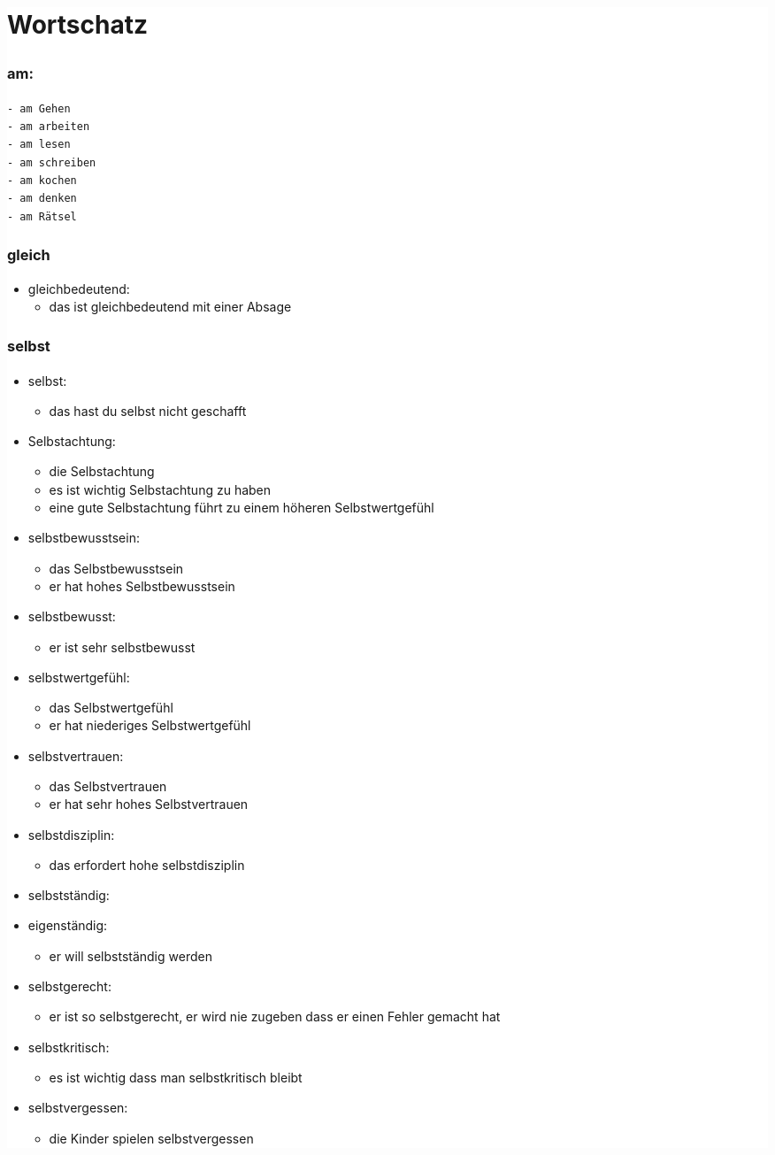 
# Wortschatz 

### am:
    - am Gehen 
    - am arbeiten 
    - am lesen 
    - am schreiben 
    - am kochen 
    - am denken 
    - am Rätsel 

### gleich
- gleichbedeutend:
    - das ist gleichbedeutend mit einer Absage

### selbst 
- selbst:
    - das hast du selbst nicht geschafft 

- Selbstachtung:
    - die Selbstachtung 
    - es ist wichtig Selbstachtung zu haben
    - eine gute Selbstachtung führt zu einem höheren Selbstwertgefühl 

- selbstbewusstsein:
    - das Selbstbewusstsein  
    - er hat hohes Selbstbewusstsein 

- selbstbewusst:
    - er ist sehr selbstbewusst 

- selbstwertgefühl:
    - das Selbstwertgefühl 
    - er hat niederiges Selbstwertgefühl

- selbstvertrauen:
    - das Selbstvertrauen 
    - er hat sehr hohes Selbstvertrauen 

- selbstdisziplin:
    - das erfordert hohe selbstdisziplin 

- selbstständig:
- eigenständig:
    - er will selbstständig werden 

- selbstgerecht:
    - er ist so selbstgerecht, er wird nie zugeben dass er einen Fehler gemacht hat 

- selbstkritisch:
    - es ist wichtig dass man selbstkritisch bleibt 

- selbstvergessen:
    - die Kinder spielen selbstvergessen 
